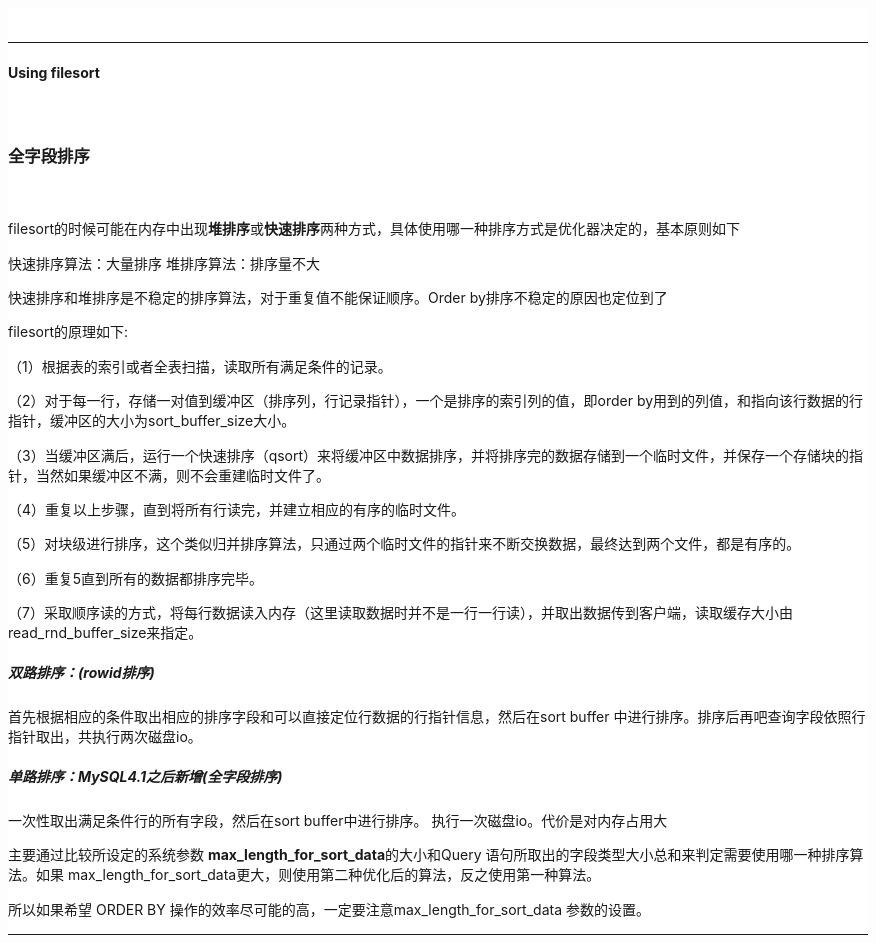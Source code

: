 
<br>


---


#### Using filesort

<br>




### 全字段排序


<br>

filesort的时候可能在内存中出现**堆排序**或**快速排序**两种方式，具体使用哪一种排序方式是优化器决定的，基本原则如下

快速排序算法：大量排序
堆排序算法：排序量不大


快速排序和堆排序是不稳定的排序算法，对于重复值不能保证顺序。Order by排序不稳定的原因也定位到了

filesort的原理如下:

（1）根据表的索引或者全表扫描，读取所有满足条件的记录。

（2）对于每一行，存储一对值到缓冲区（排序列，行记录指针），一个是排序的索引列的值，即order by用到的列值，和指向该行数据的行指针，缓冲区的大小为sort_buffer_size大小。

（3）当缓冲区满后，运行一个快速排序（qsort）来将缓冲区中数据排序，并将排序完的数据存储到一个临时文件，并保存一个存储块的指针，当然如果缓冲区不满，则不会重建临时文件了。

（4）重复以上步骤，直到将所有行读完，并建立相应的有序的临时文件。

（5）对块级进行排序，这个类似归并排序算法，只通过两个临时文件的指针来不断交换数据，最终达到两个文件，都是有序的。

（6）重复5直到所有的数据都排序完毕。

（7）采取顺序读的方式，将每行数据读入内存（这里读取数据时并不是一行一行读），并取出数据传到客户端，读取缓存大小由read_rnd_buffer_size来指定。




##### 双路排序：(rowid排序)


首先根据相应的条件取出相应的排序字段和可以直接定位行数据的行指针信息，然后在sort buffer 中进行排序。排序后再吧查询字段依照行指针取出，共执行两次磁盘io。

##### 单路排序：MySQL4.1之后新增(全字段排序)

一次性取出满足条件行的所有字段，然后在sort buffer中进行排序。 执行一次磁盘io。代价是对内存占用大


主要通过比较所设定的系统参数 **max_length_for_sort_data**的大小和Query 语句所取出的字段类型大小总和来判定需要使用哪一种排序算法。如果 max_length_for_sort_data更大，则使用第二种优化后的算法，反之使用第一种算法。

所以如果希望 ORDER BY 操作的效率尽可能的高，一定要注意max_length_for_sort_data 参数的设置。





---
